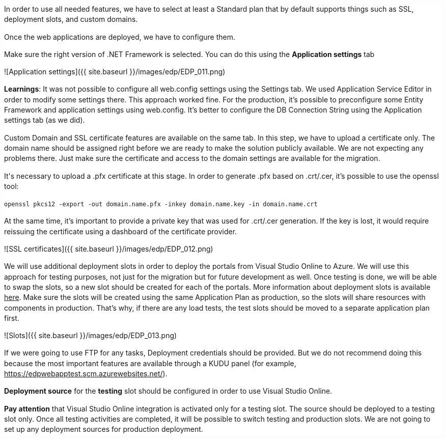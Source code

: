 In order to use all needed features, we have to select at least a Standard plan that by default supports things such as SSL, deployment slots, and custom domains. 

Once the web applications are deployed, we have to configure them.

Make sure the right version of .NET Framework is selected. You can do this using the **Application settings** tab

![Application settings]({{ site.baseurl }}/images/edp/EDP_011.png)


**Learnings**: It was not possible to configure all web.config settings using the Settings tab. We used Application Service Editor in order to modify some settings there. This approach worked fine. For the production, it’s possible to preconfigure some Entity Framework and application settings using web.config. It’s better to configure the DB Connection String using the Application settings tab (as we did).

Custom Domain and SSL certificate features are available on the same tab. In this step, we have to upload a certificate only. The domain name should be assigned right before we are ready to make the solution publicly available. We are not expecting any problems there. Just make sure the certificate and access to the domain settings are available for the migration.

It's necessary to upload a .pfx certificate at this stage. In order to generate .pfx based on .crt/.cer, it’s possible to use the openssl tool:

    openssl pkcs12 -export -out domain.name.pfx -inkey domain.name.key -in domain.name.crt

At the same time, it’s important to provide a private key that was used for .crt/.cer generation. If the key is lost, it would require reissuing the certificate using a dashboard of the certificate provider.

![SSL certificates]({{ site.baseurl }}/images/edp/EDP_012.png)


We will use additional deployment slots in order to deploy the portals from Visual Studio Online to Azure. We will use this approach for testing purposes, not just for the migration but for future development as well. Once testing is done, we will be able to swap the slots, so a new slot should be created for each of the portals. More information about deployment slots is available [here](https://azure.microsoft.com/en-us/documentation/articles/web-sites-staged-publishing/). Make sure the slots will be created using the same Application Plan as production, so the slots will share resources with components in production. That’s why, if there are any load tests, the test slots should be moved to a separate application plan first. 

![Slots]({{ site.baseurl }}/images/edp/EDP_013.png)


If we were going to use FTP for any tasks, Deployment credentials should be provided. But we do not recommend doing this because the most important features are available through a KUDU panel (for example, https://edpwebapptest.scm.azurewebsites.net/).
 
**Deployment source** for the **testing** slot should be configured in order to use Visual Studio Online.

**Pay attention** that Visual Studio Online integration is activated only for a testing slot. The source should be deployed to a testing slot only. Once all testing activities are completed, it will be possible to switch testing and production slots. We are not going to set up any deployment sources for production deployment.
